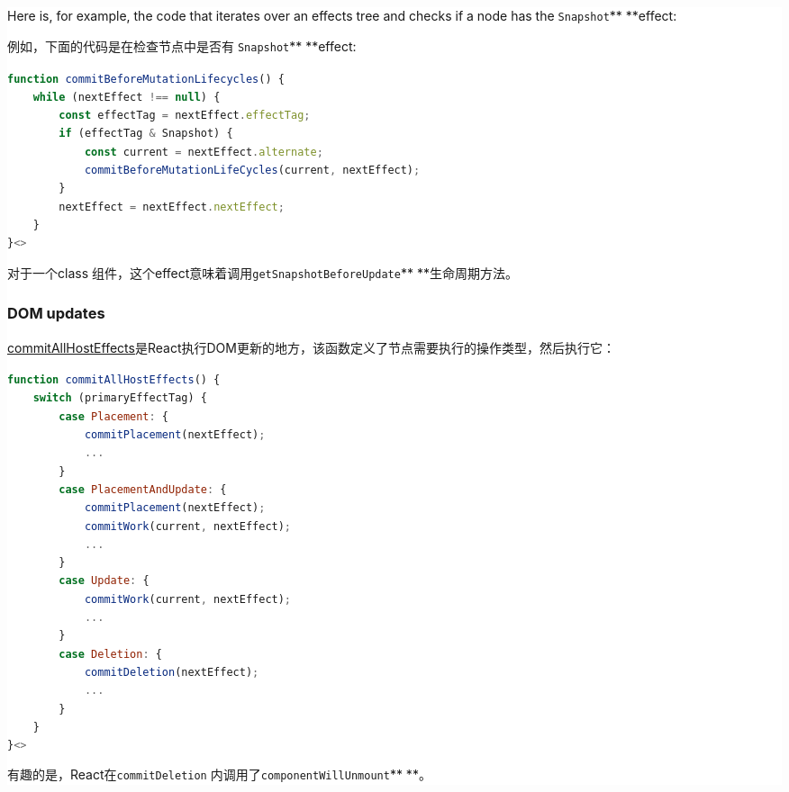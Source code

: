 Here is, for example, the code that iterates over an effects tree and checks if a node has the&#x20;
`Snapshot`** **effect:

例如，下面的代码是在检查节点中是否有 `Snapshot`** **effect:

```javascript
function commitBeforeMutationLifecycles() {
    while (nextEffect !== null) {
        const effectTag = nextEffect.effectTag;
        if (effectTag & Snapshot) {
            const current = nextEffect.alternate;
            commitBeforeMutationLifeCycles(current, nextEffect);
        }
        nextEffect = nextEffect.nextEffect;
    }
}<>
```

对于一个class 组件，这个effect意味着调用`getSnapshotBeforeUpdate`** **生命周期方法。

<a name="dom-updates"></a>

### DOM updates

[commitAllHostEffects](https://github.com/facebook/react/blob/95a313ec0b957f71798a69d8e83408f40e76765b/packages/react-reconciler/src/ReactFiberScheduler.js#L376)是React执行DOM更新的地方，该函数定义了节点需要执行的操作类型，然后执行它：

```javascript
function commitAllHostEffects() {
    switch (primaryEffectTag) {
        case Placement: {
            commitPlacement(nextEffect);
            ...
        }
        case PlacementAndUpdate: {
            commitPlacement(nextEffect);
            commitWork(current, nextEffect);
            ...
        }
        case Update: {
            commitWork(current, nextEffect);
            ...
        }
        case Deletion: {
            commitDeletion(nextEffect);
            ...
        }
    }
}<>
```

有趣的是，React在`commitDeletion` 内调用了`componentWillUnmount`** **。
